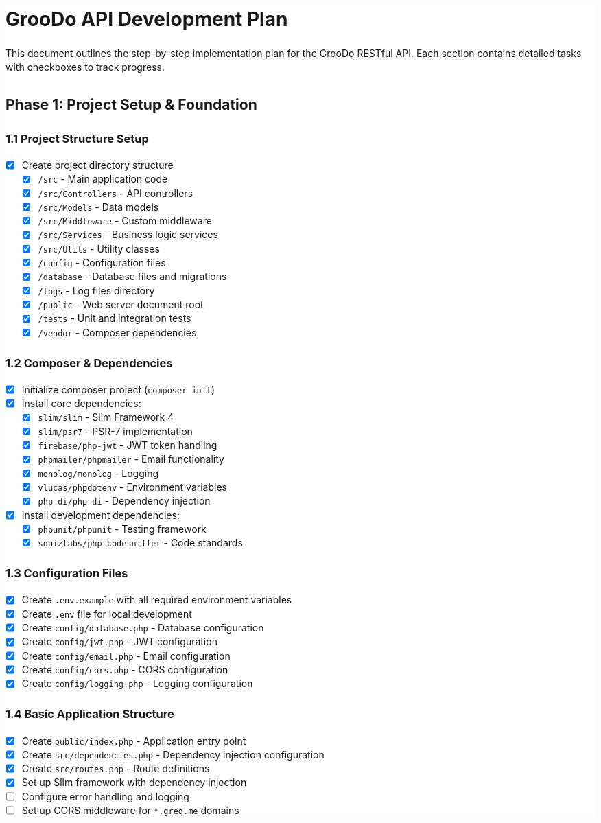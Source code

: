 # GrooDo API Development Plan

This document outlines the step-by-step implementation plan for the GrooDo RESTful API. Each section contains detailed tasks with checkboxes to track progress.

## Phase 1: Project Setup & Foundation

### 1.1 Project Structure Setup
- [x] Create project directory structure
  - [x] `/src` - Main application code
  - [x] `/src/Controllers` - API controllers
  - [x] `/src/Models` - Data models
  - [x] `/src/Middleware` - Custom middleware
  - [x] `/src/Services` - Business logic services
  - [x] `/src/Utils` - Utility classes
  - [x] `/config` - Configuration files
  - [x] `/database` - Database files and migrations
  - [x] `/logs` - Log files directory
  - [x] `/public` - Web server document root
  - [x] `/tests` - Unit and integration tests
  - [x] `/vendor` - Composer dependencies

### 1.2 Composer & Dependencies
- [x] Initialize composer project (`composer init`)
- [x] Install core dependencies:
  - [x] `slim/slim` - Slim Framework 4
  - [x] `slim/psr7` - PSR-7 implementation
  - [x] `firebase/php-jwt` - JWT token handling
  - [x] `phpmailer/phpmailer` - Email functionality
  - [x] `monolog/monolog` - Logging
  - [x] `vlucas/phpdotenv` - Environment variables
  - [x] `php-di/php-di` - Dependency injection
- [x] Install development dependencies:
  - [x] `phpunit/phpunit` - Testing framework
  - [x] `squizlabs/php_codesniffer` - Code standards

### 1.3 Configuration Files
- [x] Create `.env.example` with all required environment variables
- [x] Create `.env` file for local development
- [x] Create `config/database.php` - Database configuration
- [x] Create `config/jwt.php` - JWT configuration
- [x] Create `config/email.php` - Email configuration
- [x] Create `config/cors.php` - CORS configuration
- [x] Create `config/logging.php` - Logging configuration

### 1.4 Basic Application Structure
- [x] Create `public/index.php` - Application entry point
- [x] Create `src/dependencies.php` - Dependency injection configuration
- [x] Create `src/routes.php` - Route definitions
- [x] Set up Slim framework with dependency injection
- [ ] Configure error handling and logging
- [ ] Set up CORS middleware for `*.greq.me` domains
